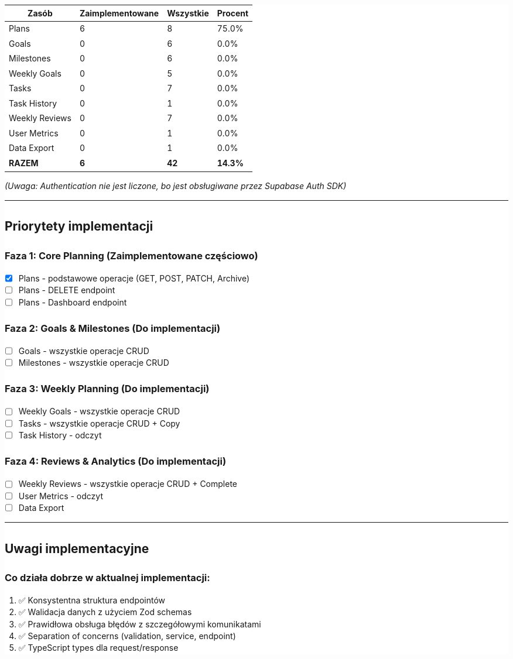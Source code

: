 | Zasób | Zaimplementowane | Wszystkie | Procent |
|-------|------------------|-----------|---------|
| Plans | 6 | 8 | 75.0% |
| Goals | 0 | 6 | 0.0% |
| Milestones | 0 | 6 | 0.0% |
| Weekly Goals | 0 | 5 | 0.0% |
| Tasks | 0 | 7 | 0.0% |
| Task History | 0 | 1 | 0.0% |
| Weekly Reviews | 0 | 7 | 0.0% |
| User Metrics | 0 | 1 | 0.0% |
| Data Export | 0 | 1 | 0.0% |
| **RAZEM** | **6** | **42** | **14.3%** |

*(Uwaga: Authentication nie jest liczone, bo jest obsługiwane przez Supabase Auth SDK)*

---

## Priorytety implementacji

### Faza 1: Core Planning (Zaimplementowane częściowo)
- [x] Plans - podstawowe operacje (GET, POST, PATCH, Archive)
- [ ] Plans - DELETE endpoint
- [ ] Plans - Dashboard endpoint

### Faza 2: Goals & Milestones (Do implementacji)
- [ ] Goals - wszystkie operacje CRUD
- [ ] Milestones - wszystkie operacje CRUD

### Faza 3: Weekly Planning (Do implementacji)
- [ ] Weekly Goals - wszystkie operacje CRUD
- [ ] Tasks - wszystkie operacje CRUD + Copy
- [ ] Task History - odczyt

### Faza 4: Reviews & Analytics (Do implementacji)
- [ ] Weekly Reviews - wszystkie operacje CRUD + Complete
- [ ] User Metrics - odczyt
- [ ] Data Export

---

## Uwagi implementacyjne

### Co działa dobrze w aktualnej implementacji:
1. ✅ Konsystentna struktura endpointów
2. ✅ Walidacja danych z użyciem Zod schemas
3. ✅ Prawidłowa obsługa błędów z szczegółowymi komunikatami
4. ✅ Separation of concerns (validation, service, endpoint)
5. ✅ TypeScript types dla request/response
